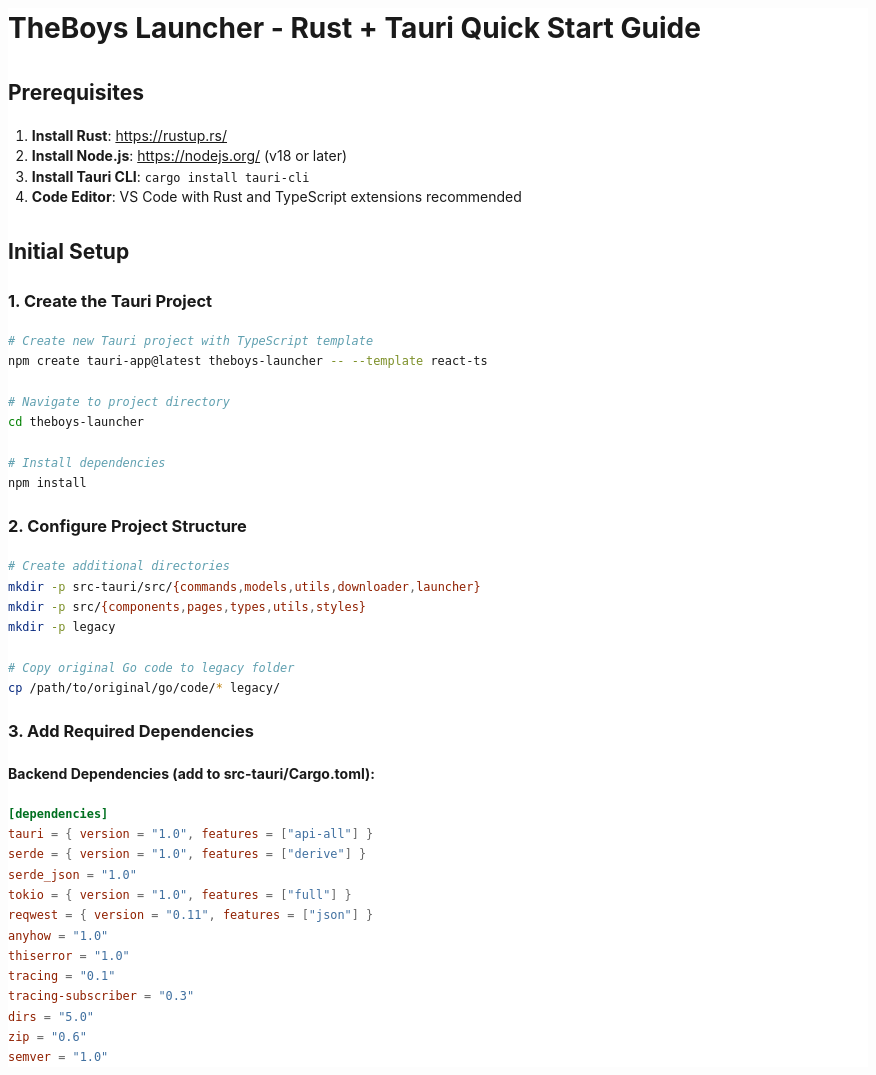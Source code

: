 # TheBoys Launcher - Rust + Tauri Quick Start Guide

## Prerequisites

1. **Install Rust**: https://rustup.rs/
2. **Install Node.js**: https://nodejs.org/ (v18 or later)
3. **Install Tauri CLI**: `cargo install tauri-cli`
4. **Code Editor**: VS Code with Rust and TypeScript extensions recommended

## Initial Setup

### 1. Create the Tauri Project

```bash
# Create new Tauri project with TypeScript template
npm create tauri-app@latest theboys-launcher -- --template react-ts

# Navigate to project directory
cd theboys-launcher

# Install dependencies
npm install
```

### 2. Configure Project Structure

```bash
# Create additional directories
mkdir -p src-tauri/src/{commands,models,utils,downloader,launcher}
mkdir -p src/{components,pages,types,utils,styles}
mkdir -p legacy

# Copy original Go code to legacy folder
cp /path/to/original/go/code/* legacy/
```

### 3. Add Required Dependencies

#### Backend Dependencies (add to src-tauri/Cargo.toml):
```toml
[dependencies]
tauri = { version = "1.0", features = ["api-all"] }
serde = { version = "1.0", features = ["derive"] }
serde_json = "1.0"
tokio = { version = "1.0", features = ["full"] }
reqwest = { version = "0.11", features = ["json"] }
anyhow = "1.0"
thiserror = "1.0"
tracing = "0.1"
tracing-subscriber = "0.3"
dirs = "5.0"
zip = "0.6"
semver = "1.0"
```
